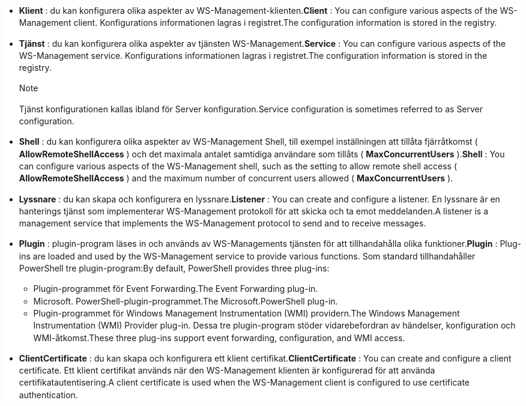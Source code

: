 - <span data-ttu-id="dfe13-127">**Klient** : du kan konfigurera olika aspekter av WS-Management-klienten.</span><span class="sxs-lookup"><span data-stu-id="dfe13-127">**Client** : You can configure various aspects of the WS-Management client.</span></span> <span data-ttu-id="dfe13-128">Konfigurations informationen lagras i registret.</span><span class="sxs-lookup"><span data-stu-id="dfe13-128">The configuration information is stored in the registry.</span></span>

- <span data-ttu-id="dfe13-129">**Tjänst** : du kan konfigurera olika aspekter av tjänsten WS-Management.</span><span class="sxs-lookup"><span data-stu-id="dfe13-129">**Service** : You can configure various aspects of the WS-Management service.</span></span>
  <span data-ttu-id="dfe13-130">Konfigurations informationen lagras i registret.</span><span class="sxs-lookup"><span data-stu-id="dfe13-130">The configuration information is stored in the registry.</span></span>
  > [!NOTE]
  > <span data-ttu-id="dfe13-131">Tjänst konfigurationen kallas ibland för Server konfiguration.</span><span class="sxs-lookup"><span data-stu-id="dfe13-131">Service configuration is sometimes referred to as Server configuration.</span></span>

- <span data-ttu-id="dfe13-132">**Shell** : du kan konfigurera olika aspekter av WS-Management Shell, till exempel inställningen att tillåta fjärråtkomst ( **AllowRemoteShellAccess** ) och det maximala antalet samtidiga användare som tillåts ( **MaxConcurrentUsers** ).</span><span class="sxs-lookup"><span data-stu-id="dfe13-132">**Shell** : You can configure various aspects of the WS-Management shell, such as the setting to allow remote shell access ( **AllowRemoteShellAccess** ) and the maximum number of concurrent users allowed ( **MaxConcurrentUsers** ).</span></span>

- <span data-ttu-id="dfe13-133">**Lyssnare** : du kan skapa och konfigurera en lyssnare.</span><span class="sxs-lookup"><span data-stu-id="dfe13-133">**Listener** : You can create and configure a listener.</span></span> <span data-ttu-id="dfe13-134">En lyssnare är en hanterings tjänst som implementerar WS-Management protokoll för att skicka och ta emot meddelanden.</span><span class="sxs-lookup"><span data-stu-id="dfe13-134">A listener is a management service that implements the WS-Management protocol to send and to receive messages.</span></span>

- <span data-ttu-id="dfe13-135">**Plugin** : plugin-program läses in och används av WS-Managements tjänsten för att tillhandahålla olika funktioner.</span><span class="sxs-lookup"><span data-stu-id="dfe13-135">**Plugin** : Plug-ins are loaded and used by the WS-Management service to provide various functions.</span></span> <span data-ttu-id="dfe13-136">Som standard tillhandahåller PowerShell tre plugin-program:</span><span class="sxs-lookup"><span data-stu-id="dfe13-136">By default, PowerShell provides three plug-ins:</span></span>
  - <span data-ttu-id="dfe13-137">Plugin-programmet för Event Forwarding.</span><span class="sxs-lookup"><span data-stu-id="dfe13-137">The Event Forwarding plug-in.</span></span>
  - <span data-ttu-id="dfe13-138">Microsoft. PowerShell-plugin-programmet.</span><span class="sxs-lookup"><span data-stu-id="dfe13-138">The Microsoft.PowerShell plug-in.</span></span>
  - <span data-ttu-id="dfe13-139">Plugin-programmet för Windows Management Instrumentation (WMI) providern.</span><span class="sxs-lookup"><span data-stu-id="dfe13-139">The Windows Management Instrumentation (WMI) Provider plug-in.</span></span>
  <span data-ttu-id="dfe13-140">Dessa tre plugin-program stöder vidarebefordran av händelser, konfiguration och WMI-åtkomst.</span><span class="sxs-lookup"><span data-stu-id="dfe13-140">These three plug-ins support event forwarding, configuration, and WMI access.</span></span>

- <span data-ttu-id="dfe13-141">**ClientCertificate** : du kan skapa och konfigurera ett klient certifikat.</span><span class="sxs-lookup"><span data-stu-id="dfe13-141">**ClientCertificate** : You can create and configure a client certificate.</span></span>
  <span data-ttu-id="dfe13-142">Ett klient certifikat används när den WS-Management klienten är konfigurerad för att använda certifikatautentisering.</span><span class="sxs-lookup"><span data-stu-id="dfe13-142">A client certificate is used when the WS-Management client is configured to use certificate authentication.</span></span>
